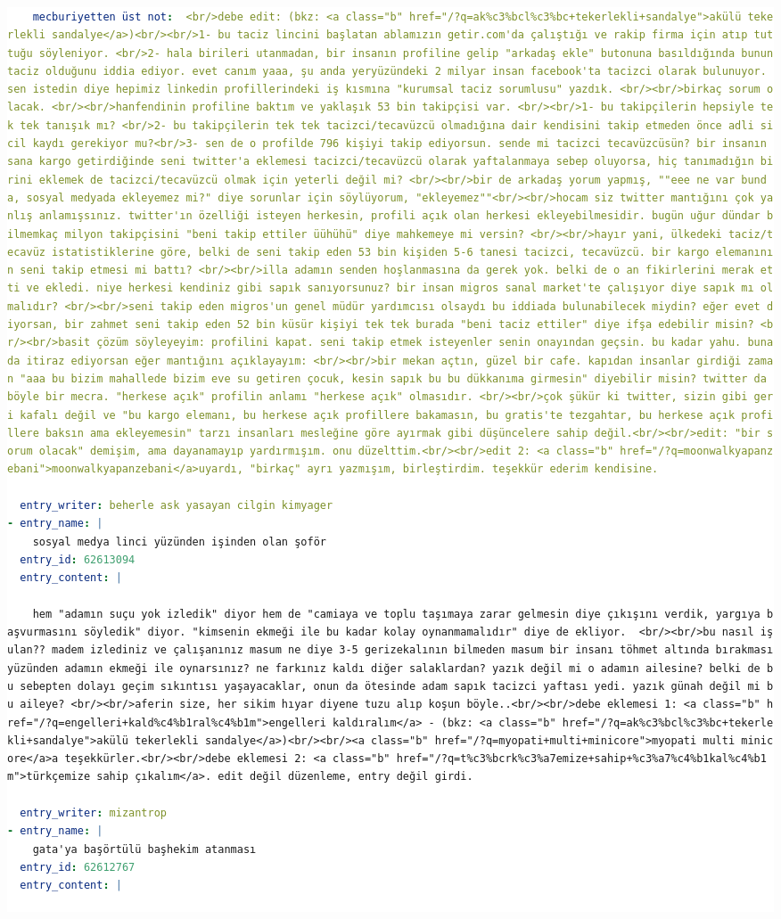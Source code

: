 ```yaml
    mecburiyetten üst not:  <br/>debe edit: (bkz: <a class="b" href="/?q=ak%c3%bcl%c3%bc+tekerlekli+sandalye">akülü tekerlekli sandalye</a>)<br/><br/>1- bu taciz lincini başlatan ablamızın getir.com'da çalıştığı ve rakip firma için atıp tuttuğu söyleniyor. <br/>2- hala birileri utanmadan, bir insanın profiline gelip "arkadaş ekle" butonuna basıldığında bunun taciz olduğunu iddia ediyor. evet canım yaaa, şu anda yeryüzündeki 2 milyar insan facebook'ta tacizci olarak bulunuyor. sen istedin diye hepimiz linkedin profillerindeki iş kısmına "kurumsal taciz sorumlusu" yazdık. <br/><br/>birkaç sorum olacak. <br/><br/>hanfendinin profiline baktım ve yaklaşık 53 bin takipçisi var. <br/><br/>1- bu takipçilerin hepsiyle tek tek tanışık mı? <br/>2- bu takipçilerin tek tek tacizci/tecavüzcü olmadığına dair kendisini takip etmeden önce adli sicil kaydı gerekiyor mu?<br/>3- sen de o profilde 796 kişiyi takip ediyorsun. sende mi tacizci tecavüzcüsün? bir insanın sana kargo getirdiğinde seni twitter'a eklemesi tacizci/tecavüzcü olarak yaftalanmaya sebep oluyorsa, hiç tanımadığın birini eklemek de tacizci/tecavüzcü olmak için yeterli değil mi? <br/><br/>bir de arkadaş yorum yapmış, ""eee ne var bunda, sosyal medyada ekleyemez mi?" diye sorunlar için söylüyorum, "ekleyemez""<br/><br/>hocam siz twitter mantığını çok yanlış anlamışsınız. twitter'ın özelliği isteyen herkesin, profili açık olan herkesi ekleyebilmesidir. bugün uğur dündar bilmemkaç milyon takipçisini "beni takip ettiler üühühü" diye mahkemeye mi versin? <br/><br/>hayır yani, ülkedeki taciz/tecavüz istatistiklerine göre, belki de seni takip eden 53 bin kişiden 5-6 tanesi tacizci, tecavüzcü. bir kargo elemanının seni takip etmesi mi battı? <br/><br/>illa adamın senden hoşlanmasına da gerek yok. belki de o an fikirlerini merak etti ve ekledi. niye herkesi kendiniz gibi sapık sanıyorsunuz? bir insan migros sanal market'te çalışıyor diye sapık mı olmalıdır? <br/><br/>seni takip eden migros'un genel müdür yardımcısı olsaydı bu iddiada bulunabilecek miydin? eğer evet diyorsan, bir zahmet seni takip eden 52 bin küsür kişiyi tek tek burada "beni taciz ettiler" diye ifşa edebilir misin? <br/><br/>basit çözüm söyleyeyim: profilini kapat. seni takip etmek isteyenler senin onayından geçsin. bu kadar yahu. buna da itiraz ediyorsan eğer mantığını açıklayayım: <br/><br/>bir mekan açtın, güzel bir cafe. kapıdan insanlar girdiği zaman "aaa bu bizim mahallede bizim eve su getiren çocuk, kesin sapık bu bu dükkanıma girmesin" diyebilir misin? twitter da böyle bir mecra. "herkese açık" profilin anlamı "herkese açık" olmasıdır. <br/><br/>çok şükür ki twitter, sizin gibi geri kafalı değil ve "bu kargo elemanı, bu herkese açık profillere bakamasın, bu gratis'te tezgahtar, bu herkese açık profillere baksın ama ekleyemesin" tarzı insanları mesleğine göre ayırmak gibi düşüncelere sahip değil.<br/><br/>edit: "bir sorum olacak" demişim, ama dayanamayıp yardırmışım. onu düzelttim.<br/><br/>edit 2: <a class="b" href="/?q=moonwalkyapanzebani">moonwalkyapanzebani</a>uyardı, "birkaç" ayrı yazmışım, birleştirdim. teşekkür ederim kendisine.
   
  entry_writer: beherle ask yasayan cilgin kimyager
- entry_name: |
    sosyal medya linci yüzünden işinden olan şoför
  entry_id: 62613094
  entry_content: |
    
    hem "adamın suçu yok izledik" diyor hem de "camiaya ve toplu taşımaya zarar gelmesin diye çıkışını verdik, yargıya başvurmasını söyledik" diyor. "kimsenin ekmeği ile bu kadar kolay oynanmamalıdır" diye de ekliyor.  <br/><br/>bu nasıl iş ulan?? madem izlediniz ve çalışanınız masum ne diye 3-5 gerizekalının bilmeden masum bir insanı töhmet altında bırakması yüzünden adamın ekmeği ile oynarsınız? ne farkınız kaldı diğer salaklardan? yazık değil mi o adamın ailesine? belki de bu sebepten dolayı geçim sıkıntısı yaşayacaklar, onun da ötesinde adam sapık tacizci yaftası yedi. yazık günah değil mi bu aileye? <br/><br/>aferin size, her sikim hıyar diyene tuzu alıp koşun böyle..<br/><br/>debe eklemesi 1: <a class="b" href="/?q=engelleri+kald%c4%b1ral%c4%b1m">engelleri kaldıralım</a> - (bkz: <a class="b" href="/?q=ak%c3%bcl%c3%bc+tekerlekli+sandalye">akülü tekerlekli sandalye</a>)<br/><br/><a class="b" href="/?q=myopati+multi+minicore">myopati multi minicore</a>a teşekkürler.<br/><br/>debe eklemesi 2: <a class="b" href="/?q=t%c3%bcrk%c3%a7emize+sahip+%c3%a7%c4%b1kal%c4%b1m">türkçemize sahip çıkalım</a>. edit değil düzenleme, entry değil girdi.
   
  entry_writer: mizantrop
- entry_name: |
    gata'ya başörtülü başhekim atanması
  entry_id: 62612767
  entry_content: |
    
```